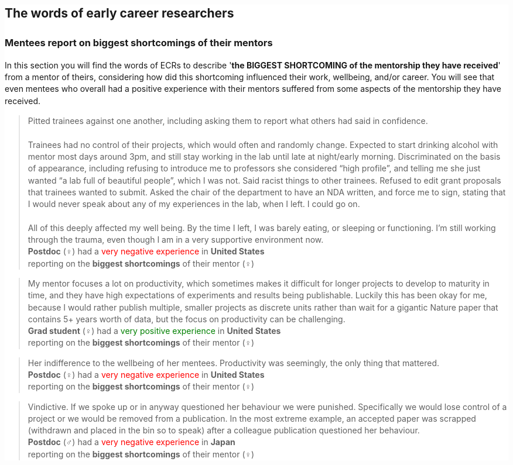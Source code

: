 ## The words of early career researchers

### Mentees report on biggest shortcomings of their mentors

In this section you will find the words of ECRs to describe '<b>the BIGGEST SHORTCOMING of the mentorship they have received</b>' from a mentor of theirs, considering how did this shortcoming influenced their work, wellbeing, and/or career. You will see that even mentees who overall had a positive experience with their mentors suffered from some aspects of the mentorship they have received.

<blockquote>
Pitted trainees against one another, including asking them to report what others had said in confidence.<br /><br />Trainees had no control of their projects, which would often and randomly change. Expected to start drinking alcohol with mentor most days around 3pm, and still stay working in the lab until late at night/early morning. Discriminated on the basis of appearance, including refusing to introduce me to professors she considered “high profile”, and telling me she just wanted “a lab full of beautiful people”, which I was not. Said racist things to other trainees. Refused to edit grant proposals that trainees wanted to submit. Asked the chair of the department to have an NDA written, and force me to sign, stating that I would never speak about any of my experiences in the lab, when I left. I could go on.<br /><br />All of this deeply affected my well being. By the time I left, I was barely eating, or sleeping or functioning. I’m still working through the trauma, even though I am in a very supportive environment now.
<div class="blockquote-author"><b>Postdoc</b> (♀) had a <span style="color:red;">very negative experience</span> in <b>United States</b><br />reporting on the <b>biggest shortcomings</b> of their mentor (♀)</div>
</blockquote>

<blockquote>
My mentor focuses a lot on productivity, which sometimes makes it difficult for longer projects to develop to maturity in time, and they have high expectations of experiments and results being publishable. Luckily this has been okay for me, because I would rather publish multiple, smaller projects as discrete units rather than wait for a gigantic Nature paper that contains 5+ years worth of data, but the focus on productivity can be challenging.
<div class="blockquote-author"><b>Grad student</b> (♀) had a <span style="color:green;">very positive experience</span> in <b>United States</b><br />reporting on the <b>biggest shortcomings</b> of their mentor (♀)</div>
</blockquote>

<blockquote>
Her indifference to the wellbeing of her mentees. Productivity was seemingly, the only thing that mattered.
<div class="blockquote-author"><b>Postdoc</b> (♀) had a <span style="color:red;">very negative experience</span> in <b>United States</b><br />reporting on the <b>biggest shortcomings</b> of their mentor (♀)</div>
</blockquote>

<blockquote>
Vindictive. If we spoke up or in anyway questioned her behaviour we were punished. Specifically we would lose control of a project or we would be removed from a publication. In the most extreme example, an accepted paper was scrapped (withdrawn and placed in the bin so to speak) after a colleague publication questioned her behaviour.
<div class="blockquote-author"><b>Postdoc</b> (♂) had a <span style="color:red;">very negative experience</span> in <b>Japan</b><br />reporting on the <b>biggest shortcomings</b> of their mentor (♀)</div>
</blockquote>
